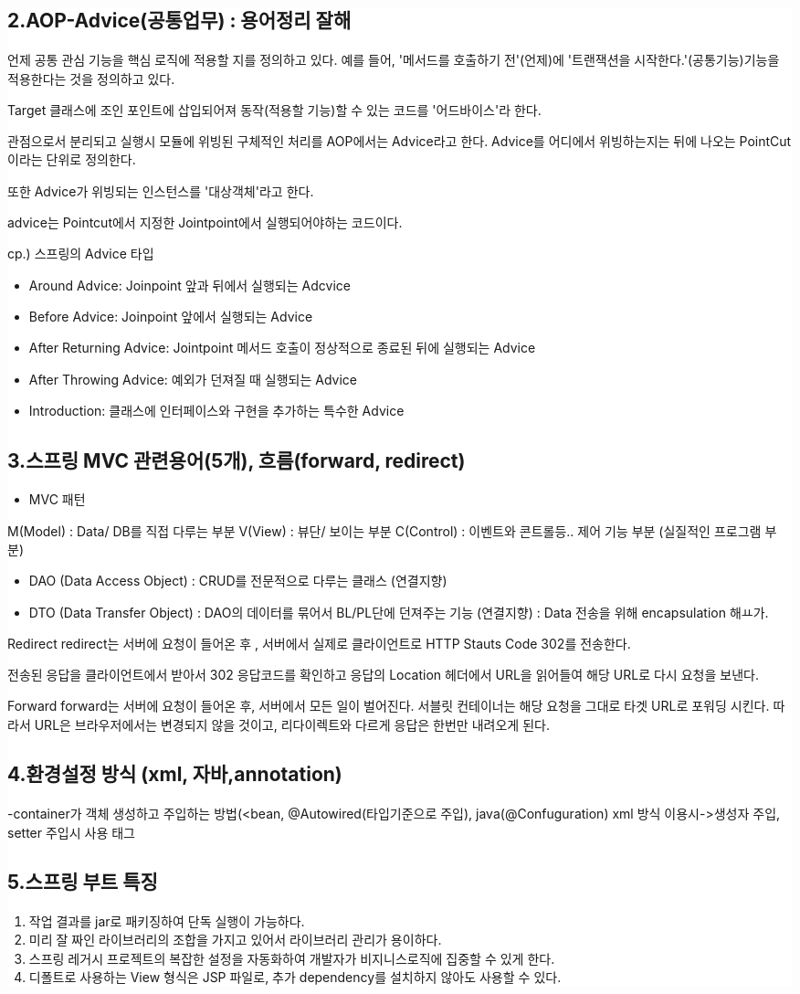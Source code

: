 ## 2.AOP-Advice(공통업무) : 용어정리 잘해

언제 공통 관심 기능을 핵심 로직에 적용할 지를 정의하고 있다. 예를 들어, '메서드를 호출하기 전'(언제)에 '트랜잭션을 시작한다.'(공통기능)기능을 적용한다는 것을 정의하고 있다.

Target 클래스에 조인 포인트에 삽입되어져 동작(적용할 기능)할 수 있는 코드를 '어드바이스'라 한다.

관점으로서 분리되고 실행시 모듈에 위빙된 구체적인 처리를 AOP에서는 Advice라고 한다. Advice를 어디에서 위빙하는지는 뒤에 나오는 PointCut이라는 단위로 정의한다.

또한 Advice가 위빙되는 인스턴스를 '대상객체'라고 한다.

advice는 Pointcut에서 지정한 Jointpoint에서 실행되어야하는 코드이다.

cp.) 스프링의 Advice 타입

- Around Advice: Joinpoint 앞과 뒤에서 실행되는 Adcvice

- Before Advice: Joinpoint 앞에서 실행되는 Advice

- After Returning Advice: Jointpoint 메서드 호출이 정상적으로 종료된 뒤에 실행되는 Advice

- After Throwing Advice: 예외가 던져질 때 실행되는 Advice

- Introduction: 클래스에 인터페이스와 구현을 추가하는 특수한 Advice

## 3.스프링 MVC 관련용어(5개), 흐름(forward, redirect)

- MVC 패턴

M(Model) : Data/ DB를 직접 다루는 부분
V(View) : 뷰단/ 보이는 부분
C(Control) : 이벤트와 콘트롤등.. 제어 기능 부분 (실질적인 프로그램 부분)

- DAO (Data Access Object) : CRUD를 전문적으로 다루는 클래스
  (연결지향)

- DTO (Data Transfer Object) : DAO의 데이터를 묶어서 BL/PL단에 던져주는 기능
  (연결지향) : Data 전송을 위해 encapsulation 해ㅛ가.

Redirect
redirect는 서버에 요청이 들어온 후 , 서버에서 실제로 클라이언트로 HTTP Stauts Code 302를 전송한다.

전송된 응답을 클라이언트에서 받아서 302 응답코드를 확인하고 응답의 Location 헤더에서 URL을 읽어들여 해당 URL로 다시 요청을 보낸다.

Forward
forward는 서버에 요청이 들어온 후, 서버에서 모든 일이 벌어진다. 서블릿 컨테이너는 해당 요청을 그대로 타겟 URL로 포워딩 시킨다. 따라서 URL은 브라우저에서는 변경되지 않을 것이고, 리다이렉트와 다르게 응답은 한번만 내려오게 된다.

## 4.환경설정 방식 (xml, 자바,annotation)

-container가 객체 생성하고 주입하는 방법(<bean, @Autowired(타입기준으로 주입), java(@Confuguration)
xml 방식 이용시->생성자 주입, setter 주입시 사용 태그

## 5.스프링 부트 특징

1. 작업 결과를 jar로 패키징하여 단독 실행이 가능하다.
2. 미리 잘 짜인 라이브러리의 조합을 가지고 있어서 라이브러리 관리가 용이하다.
3. 스프링 레거시 프로젝트의 복잡한 설정을 자동화하여 개발자가 비지니스로직에 집중할 수 있게 한다.
4. 디폴트로 사용하는 View 형식은 JSP 파일로, 추가 dependency를 설치하지 않아도 사용할 수 있다.
